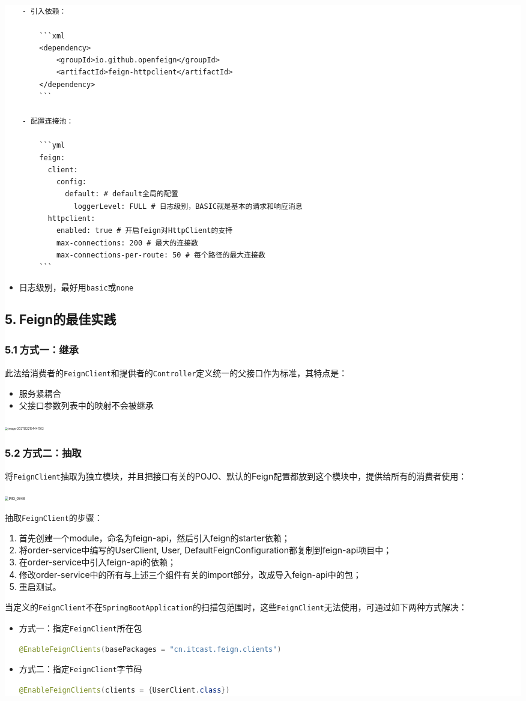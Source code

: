         - 引入依赖：

            ```xml
            <dependency>
                <groupId>io.github.openfeign</groupId>
                <artifactId>feign-httpclient</artifactId>
            </dependency>
            ```

        - 配置连接池：

            ```yml
            feign:
              client:
                config:
                  default: # default全局的配置
                    loggerLevel: FULL # 日志级别，BASIC就是基本的请求和响应消息
              httpclient:
                enabled: true # 开启feign对HttpClient的支持
                max-connections: 200 # 最大的连接数
                max-connections-per-route: 50 # 每个路径的最大连接数
            ```

- 日志级别，最好用`basic`或`none`

## 5. Feign的最佳实践

### 5.1 方式一：继承

此法给消费者的`FeignClient`和提供者的`Controller`定义统一的父接口作为标准，其特点是：

- 服务紧耦合
- 父接口参数列表中的映射不会被继承

<img src="https://chua-n.gitee.io/figure-bed/notebook/JavaWeb/SpringCloud/image-20211222154441762.png" alt="image-20211222154441762" style="zoom:33%;" />

### 5.2 方式二：抽取

将`FeignClient`抽取为独立模块，并且把接口有关的POJO、默认的Feign配置都放到这个模块中，提供给所有的消费者使用：

<img src="https://chua-n.gitee.io/figure-bed/notebook/JavaWeb/SpringCloud/IMG_0948.JPG" alt="IMG_0948" style="zoom:40%;" />

抽取`FeignClient`的步骤：

1. 首先创建一个module，命名为feign-api，然后引入feign的starter依赖；
2. 将order-service中编写的UserClient, User, DefaultFeignConfiguration都复制到feign-api项目中；
3. 在order-service中引入feign-api的依赖；
4. 修改order-service中的所有与上述三个组件有关的import部分，改成导入feign-api中的包；
5. 重启测试。

当定义的`FeignClient`不在`SpringBootApplication`的扫描包范围时，这些`FeignClient`无法使用，可通过如下两种方式解决：

- 方式一：指定`FeignClient`所在包

    ```java
    @EnableFeignClients(basePackages = "cn.itcast.feign.clients")
    ```

- 方式二：指定`FeignClient`字节码

    ```java
    @EnableFeignClients(clients = {UserClient.class})
    ```

